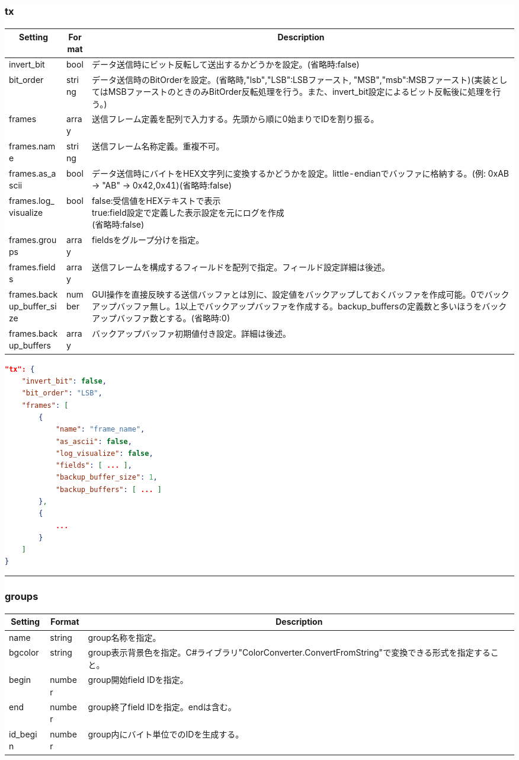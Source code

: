 
### tx

| Setting | Format | Description |
----|----|---- 
| invert_bit | bool | データ送信時にビット反転して送出するかどうかを設定。(省略時:false)
| bit_order | string | データ送信時のBitOrderを設定。(省略時,"lsb","LSB":LSBファースト, "MSB","msb":MSBファースト)(実装としてはMSBファーストのときのみBitOrder反転処理を行う。また、invert_bit設定によるビット反転後に処理を行う。)
| frames | array | 送信フレーム定義を配列で入力する。先頭から順に0始まりでIDを割り振る。
| frames.name | string | 送信フレーム名称定義。重複不可。
| frames.as_ascii | bool | データ送信時にバイトをHEX文字列に変換するかどうかを設定。little-endianでバッファに格納する。(例: 0xAB -> "AB" -> 0x42,0x41)(省略時:false)
| frames.log_visualize | bool | false:受信値をHEXテキストで表示<br>true:field設定で定義した表示設定を元にログを作成<br>(省略時:false)
| frames.groups | array | fieldsをグループ分けを指定。
| frames.fields | array | 送信フレームを構成するフィールドを配列で指定。フィールド設定詳細は後述。
| frames.backup_buffer_size | number | GUI操作を直接反映する送信バッファとは別に、設定値をバックアップしておくバッファを作成可能。0でバックアップバッファ無し。1以上でバックアップバッファを作成する。backup_buffersの定義数と多いほうをバックアップバッファ数とする。(省略時:0)
| frames.backup_buffers | array | バックアップバッファ初期値付き設定。詳細は後述。

```json
"tx": {
	"invert_bit": false,
	"bit_order": "LSB",
	"frames": [
		{
			"name": "frame_name",
			"as_ascii": false,
			"log_visualize": false,
			"fields": [ ... ],
			"backup_buffer_size": 1,
			"backup_buffers": [ ... ]
		},
		{
			...
		}
	]
}
```

---

### groups

| Setting | Format | Description |
----|----|---- 
| name | string | group名称を指定。
| bgcolor | string | group表示背景色を指定。C#ライブラリ"ColorConverter.ConvertFromString"で変換できる形式を指定すること。
| begin | number | group開始field IDを指定。
| end | number | group終了field IDを指定。endは含む。
| id_begin | number | group内にバイト単位でのIDを生成する。
